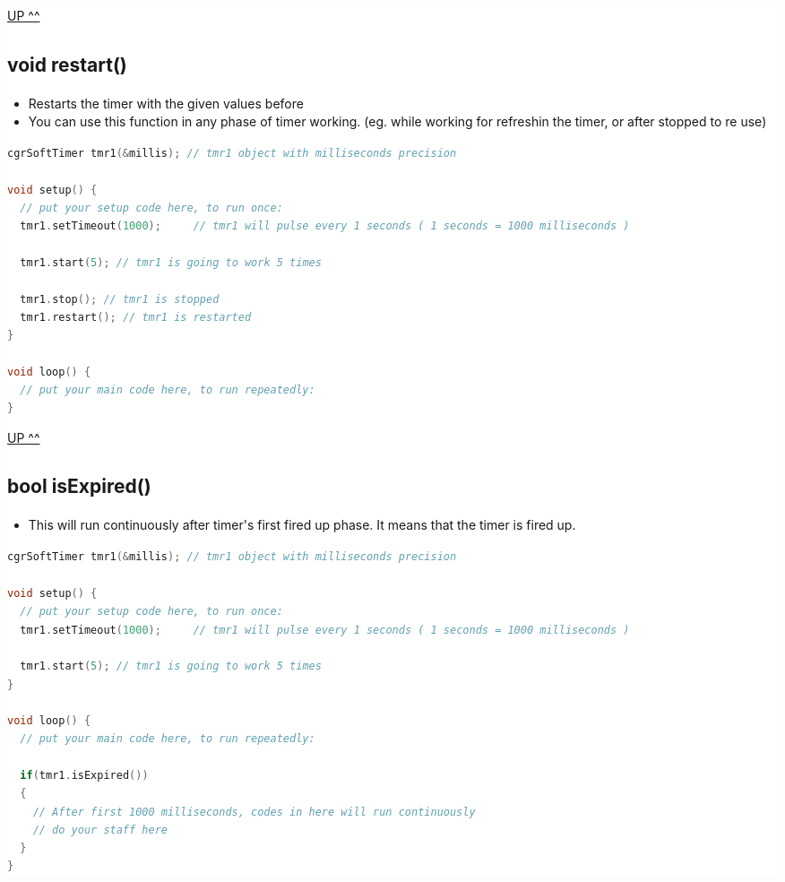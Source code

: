 [UP ^^](#publicMethods)
<h2 id="restart">
  void restart()
</h2>

- Restarts the timer with the given values before
- You can use this function in any phase of timer working. (eg. while working for refreshin the timer, or after stopped to re use)

```c++
cgrSoftTimer tmr1(&millis); // tmr1 object with milliseconds precision

void setup() {
  // put your setup code here, to run once:
  tmr1.setTimeout(1000);     // tmr1 will pulse every 1 seconds ( 1 seconds = 1000 milliseconds )
  
  tmr1.start(5); // tmr1 is going to work 5 times
    
  tmr1.stop(); // tmr1 is stopped
  tmr1.restart(); // tmr1 is restarted
}

void loop() {
  // put your main code here, to run repeatedly:
}
```

[UP ^^](#publicMethods)
<h2 id="isExpired">
  bool isExpired()
</h2>

- This will run continuously after timer's first fired up phase. It means that the timer is fired up.

```c++
cgrSoftTimer tmr1(&millis); // tmr1 object with milliseconds precision

void setup() {
  // put your setup code here, to run once:
  tmr1.setTimeout(1000);     // tmr1 will pulse every 1 seconds ( 1 seconds = 1000 milliseconds )
  
  tmr1.start(5); // tmr1 is going to work 5 times
}

void loop() {
  // put your main code here, to run repeatedly:
  
  if(tmr1.isExpired())
  {
    // After first 1000 milliseconds, codes in here will run continuously
    // do your staff here
  }
}
```
